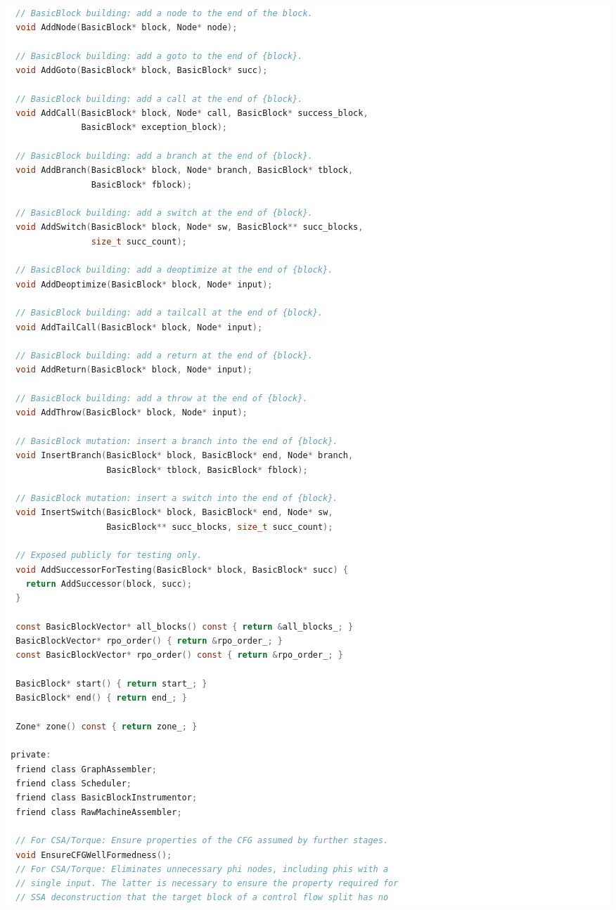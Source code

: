 ```c
  // BasicBlock building: add a node to the end of the block.
  void AddNode(BasicBlock* block, Node* node);

  // BasicBlock building: add a goto to the end of {block}.
  void AddGoto(BasicBlock* block, BasicBlock* succ);

  // BasicBlock building: add a call at the end of {block}.
  void AddCall(BasicBlock* block, Node* call, BasicBlock* success_block,
               BasicBlock* exception_block);

  // BasicBlock building: add a branch at the end of {block}.
  void AddBranch(BasicBlock* block, Node* branch, BasicBlock* tblock,
                 BasicBlock* fblock);

  // BasicBlock building: add a switch at the end of {block}.
  void AddSwitch(BasicBlock* block, Node* sw, BasicBlock** succ_blocks,
                 size_t succ_count);

  // BasicBlock building: add a deoptimize at the end of {block}.
  void AddDeoptimize(BasicBlock* block, Node* input);

  // BasicBlock building: add a tailcall at the end of {block}.
  void AddTailCall(BasicBlock* block, Node* input);

  // BasicBlock building: add a return at the end of {block}.
  void AddReturn(BasicBlock* block, Node* input);

  // BasicBlock building: add a throw at the end of {block}.
  void AddThrow(BasicBlock* block, Node* input);

  // BasicBlock mutation: insert a branch into the end of {block}.
  void InsertBranch(BasicBlock* block, BasicBlock* end, Node* branch,
                    BasicBlock* tblock, BasicBlock* fblock);

  // BasicBlock mutation: insert a switch into the end of {block}.
  void InsertSwitch(BasicBlock* block, BasicBlock* end, Node* sw,
                    BasicBlock** succ_blocks, size_t succ_count);

  // Exposed publicly for testing only.
  void AddSuccessorForTesting(BasicBlock* block, BasicBlock* succ) {
    return AddSuccessor(block, succ);
  }

  const BasicBlockVector* all_blocks() const { return &all_blocks_; }
  BasicBlockVector* rpo_order() { return &rpo_order_; }
  const BasicBlockVector* rpo_order() const { return &rpo_order_; }

  BasicBlock* start() { return start_; }
  BasicBlock* end() { return end_; }

  Zone* zone() const { return zone_; }

 private:
  friend class GraphAssembler;
  friend class Scheduler;
  friend class BasicBlockInstrumentor;
  friend class RawMachineAssembler;

  // For CSA/Torque: Ensure properties of the CFG assumed by further stages.
  void EnsureCFGWellFormedness();
  // For CSA/Torque: Eliminates unnecessary phi nodes, including phis with a
  // single input. The latter is necessary to ensure the property required for
  // SSA deconstruction that the target block of a control flow split has no
```